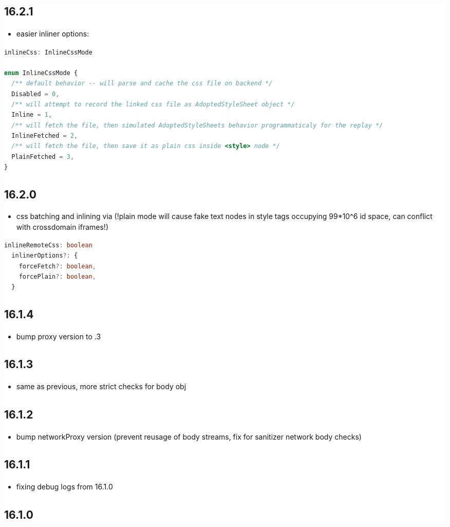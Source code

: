 ## 16.2.1

- easier inliner options:
```ts
inlineCss: InlineCssMode

enum InlineCssMode {
  /** default behavior -- will parse and cache the css file on backend */
  Disabled = 0,
  /** will attempt to record the linked css file as AdoptedStyleSheet object */
  Inline = 1,
  /** will fetch the file, then simulated AdoptedStyleSheets behavior programmaticaly for the replay */
  InlineFetched = 2,
  /** will fetch the file, then save it as plain css inside <style> node */
  PlainFetched = 3,
}
```

## 16.2.0

- css batching and inlining via (!plain mode will cause fake text nodes in style tags occupying 99*10^6 id space, can conflict with crossdomain iframes!)

```ts
inlineRemoteCss: boolean
  inlinerOptions?: {
    forceFetch?: boolean,
    forcePlain?: boolean,
  }
```

## 16.1.4

- bump proxy version to .3

## 16.1.3

- same as previous, more strict checks for body obj

## 16.1.2

- bump networkProxy version (prevent reusage of body streams, fix for sanitizer network body checks)

## 16.1.1

- fixing debug logs from 16.1.0

## 16.1.0
